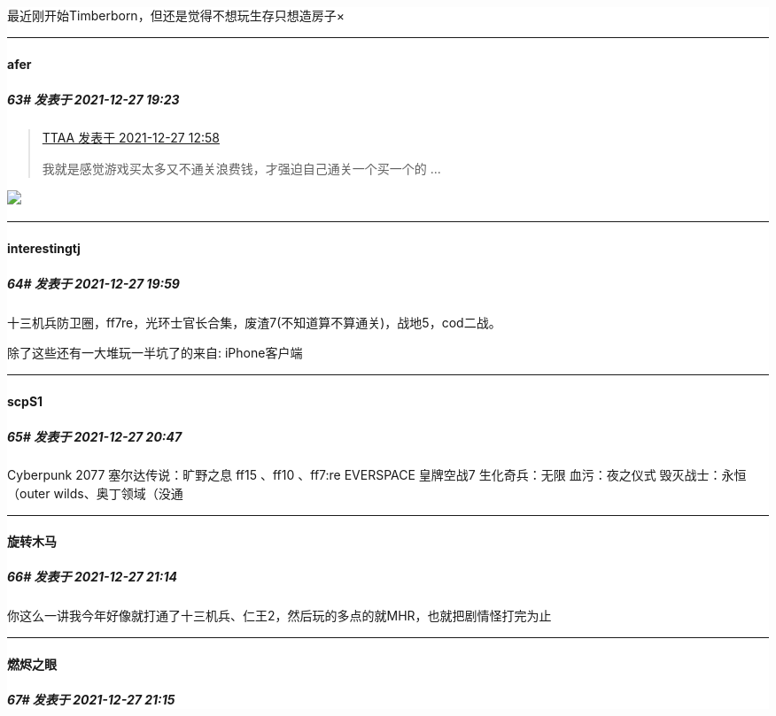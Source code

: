 最近刚开始Timberborn，但还是觉得不想玩生存只想造房子×



*****

####  afer  
##### 63#       发表于 2021-12-27 19:23

<blockquote><a href="httphttps://bbs.saraba1st.com/2b/forum.php?mod=redirect&amp;goto=findpost&amp;pid=54061689&amp;ptid=2044083" target="_blank">TTAA 发表于 2021-12-27 12:58</a>

我就是感觉游戏买太多又不通关浪费钱，才强迫自己通关一个买一个的 ...</blockquote>
<img src="https://static.saraba1st.com/image/smiley/face2017/218.png" referrerpolicy="no-referrer">



*****

####  interestingtj  
##### 64#       发表于 2021-12-27 19:59

十三机兵防卫圈，ff7re，光环士官长合集，废渣7(不知道算不算通关)，战地5，cod二战。

除了这些还有一大堆玩一半坑了的来自: iPhone客户端



*****

####  scpS1  
##### 65#       发表于 2021-12-27 20:47

Cyberpunk 2077
塞尔达传说：旷野之息
ff15 、ff10 、ff7:re
EVERSPACE
皇牌空战7
生化奇兵：无限
血污：夜之仪式
毁灭战士：永恒
（outer wilds、奥丁领域（没通



*****

####  旋转木马  
##### 66#       发表于 2021-12-27 21:14

你这么一讲我今年好像就打通了十三机兵、仁王2，然后玩的多点的就MHR，也就把剧情怪打完为止

*****

####  燃烬之眼  
##### 67#       发表于 2021-12-27 21:15
